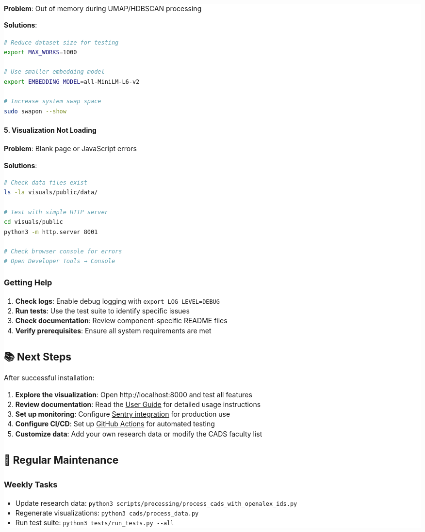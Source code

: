 **Problem**: Out of memory during UMAP/HDBSCAN processing

**Solutions**:
```bash
# Reduce dataset size for testing
export MAX_WORKS=1000

# Use smaller embedding model
export EMBEDDING_MODEL=all-MiniLM-L6-v2

# Increase system swap space
sudo swapon --show
```

#### 5. Visualization Not Loading

**Problem**: Blank page or JavaScript errors

**Solutions**:
```bash
# Check data files exist
ls -la visuals/public/data/

# Test with simple HTTP server
cd visuals/public
python3 -m http.server 8001

# Check browser console for errors
# Open Developer Tools → Console
```

### Getting Help

1. **Check logs**: Enable debug logging with `export LOG_LEVEL=DEBUG`
2. **Run tests**: Use the test suite to identify specific issues
3. **Check documentation**: Review component-specific README files
4. **Verify prerequisites**: Ensure all system requirements are met

## 📚 Next Steps

After successful installation:

1. **Explore the visualization**: Open http://localhost:8000 and test all features
2. **Review documentation**: Read the [User Guide](USER_GUIDE.md) for detailed usage instructions
3. **Set up monitoring**: Configure [Sentry integration](../monitoring/MONITORING_SETUP.md) for production use
4. **Configure CI/CD**: Set up [GitHub Actions](../../.github/workflows/README.md) for automated testing
5. **Customize data**: Add your own research data or modify the CADS faculty list

## 🔄 Regular Maintenance

### Weekly Tasks
- Update research data: `python3 scripts/processing/process_cads_with_openalex_ids.py`
- Regenerate visualizations: `python3 cads/process_data.py`
- Run test suite: `python3 tests/run_tests.py --all`
